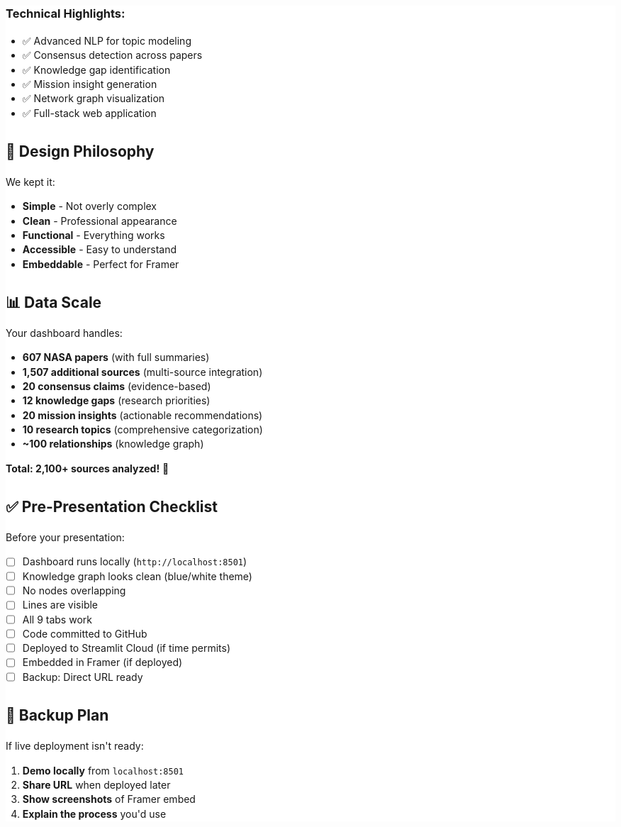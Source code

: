 ### **Technical Highlights:**

- ✅ Advanced NLP for topic modeling
- ✅ Consensus detection across papers
- ✅ Knowledge gap identification
- ✅ Mission insight generation
- ✅ Network graph visualization
- ✅ Full-stack web application

## 🎨 Design Philosophy

We kept it:

- **Simple** - Not overly complex
- **Clean** - Professional appearance
- **Functional** - Everything works
- **Accessible** - Easy to understand
- **Embeddable** - Perfect for Framer

## 📊 Data Scale

Your dashboard handles:

- **607 NASA papers** (with full summaries)
- **1,507 additional sources** (multi-source integration)
- **20 consensus claims** (evidence-based)
- **12 knowledge gaps** (research priorities)
- **20 mission insights** (actionable recommendations)
- **10 research topics** (comprehensive categorization)
- **~100 relationships** (knowledge graph)

**Total: 2,100+ sources analyzed!** 🎉

## ✅ Pre-Presentation Checklist

Before your presentation:

- [ ] Dashboard runs locally (`http://localhost:8501`)
- [ ] Knowledge graph looks clean (blue/white theme)
- [ ] No nodes overlapping
- [ ] Lines are visible
- [ ] All 9 tabs work
- [ ] Code committed to GitHub
- [ ] Deployed to Streamlit Cloud (if time permits)
- [ ] Embedded in Framer (if deployed)
- [ ] Backup: Direct URL ready

## 🎪 Backup Plan

If live deployment isn't ready:

1. **Demo locally** from `localhost:8501`
2. **Share URL** when deployed later
3. **Show screenshots** of Framer embed
4. **Explain the process** you'd use

